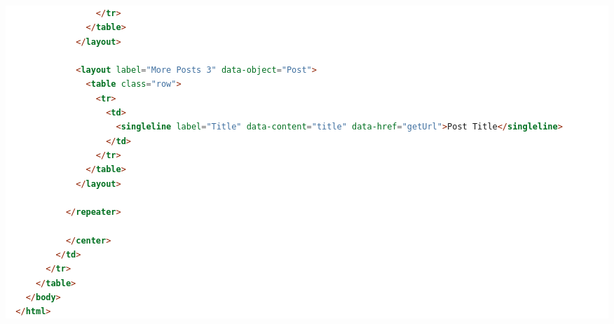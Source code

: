```html
                  </tr>
                </table>
              </layout>

              <layout label="More Posts 3" data-object="Post">
                <table class="row">
                  <tr>
                    <td>
                      <singleline label="Title" data-content="title" data-href="getUrl">Post Title</singleline>
                    </td>
                  </tr>
                </table>
              </layout>

            </repeater>

            </center>
          </td>
        </tr>
      </table>
    </body>
  </html>

```
